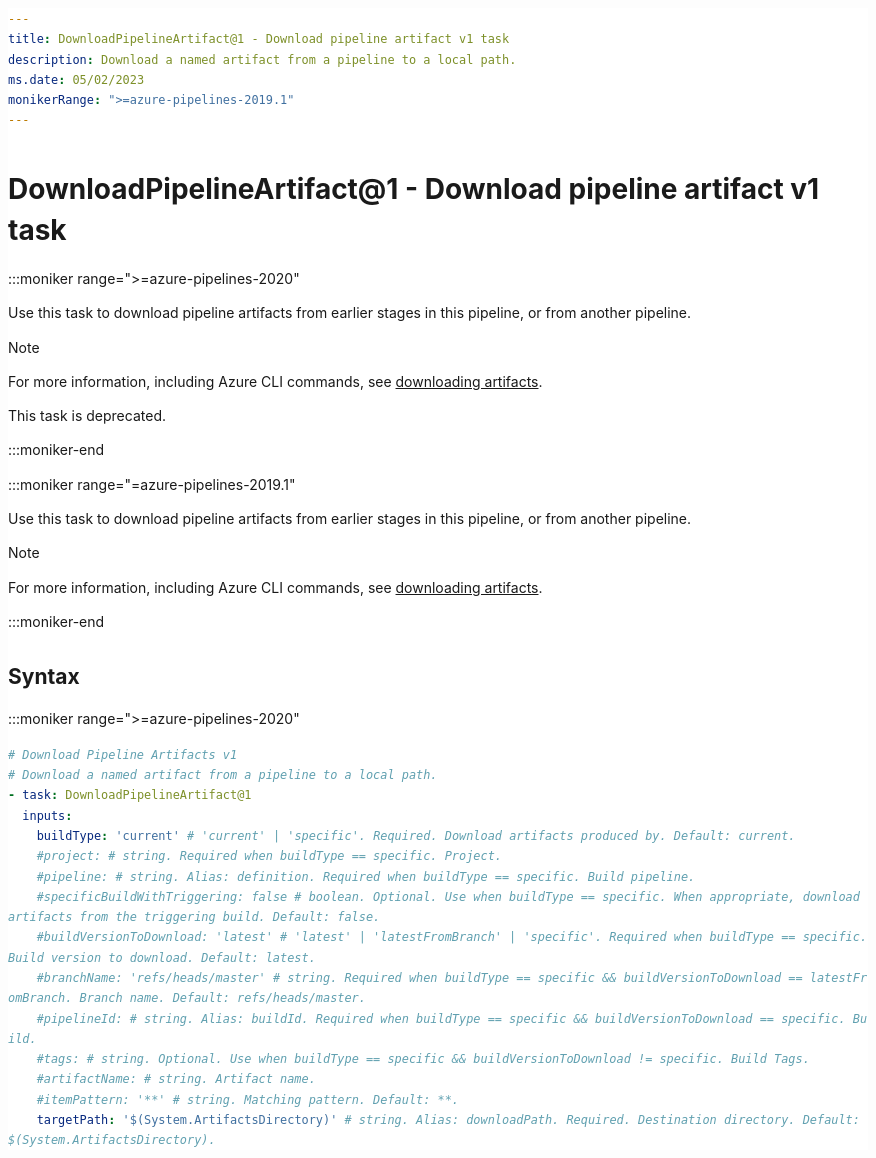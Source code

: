 ```yaml
---
title: DownloadPipelineArtifact@1 - Download pipeline artifact v1 task
description: Download a named artifact from a pipeline to a local path.
ms.date: 05/02/2023
monikerRange: ">=azure-pipelines-2019.1"
---
```


# DownloadPipelineArtifact@1 - Download pipeline artifact v1 task


:::moniker range=">=azure-pipelines-2020"


Use this task to download pipeline artifacts from earlier stages in this pipeline, or from another pipeline.

> [!NOTE]
> For more information, including Azure CLI commands, see [downloading artifacts](/azure/devops/pipelines/artifacts/pipeline-artifacts?tabs=yaml#download-artifacts).


This task is deprecated.

:::moniker-end

:::moniker range="=azure-pipelines-2019.1"


Use this task to download pipeline artifacts from earlier stages in this pipeline, or from another pipeline.

> [!NOTE]
> For more information, including Azure CLI commands, see [downloading artifacts](/azure/devops/pipelines/artifacts/pipeline-artifacts?tabs=yaml#download-artifacts).


:::moniker-end



## Syntax

:::moniker range=">=azure-pipelines-2020"

```yaml
# Download Pipeline Artifacts v1
# Download a named artifact from a pipeline to a local path.
- task: DownloadPipelineArtifact@1
  inputs:
    buildType: 'current' # 'current' | 'specific'. Required. Download artifacts produced by. Default: current.
    #project: # string. Required when buildType == specific. Project. 
    #pipeline: # string. Alias: definition. Required when buildType == specific. Build pipeline. 
    #specificBuildWithTriggering: false # boolean. Optional. Use when buildType == specific. When appropriate, download artifacts from the triggering build. Default: false.
    #buildVersionToDownload: 'latest' # 'latest' | 'latestFromBranch' | 'specific'. Required when buildType == specific. Build version to download. Default: latest.
    #branchName: 'refs/heads/master' # string. Required when buildType == specific && buildVersionToDownload == latestFromBranch. Branch name. Default: refs/heads/master.
    #pipelineId: # string. Alias: buildId. Required when buildType == specific && buildVersionToDownload == specific. Build. 
    #tags: # string. Optional. Use when buildType == specific && buildVersionToDownload != specific. Build Tags. 
    #artifactName: # string. Artifact name. 
    #itemPattern: '**' # string. Matching pattern. Default: **.
    targetPath: '$(System.ArtifactsDirectory)' # string. Alias: downloadPath. Required. Destination directory. Default: $(System.ArtifactsDirectory).
```